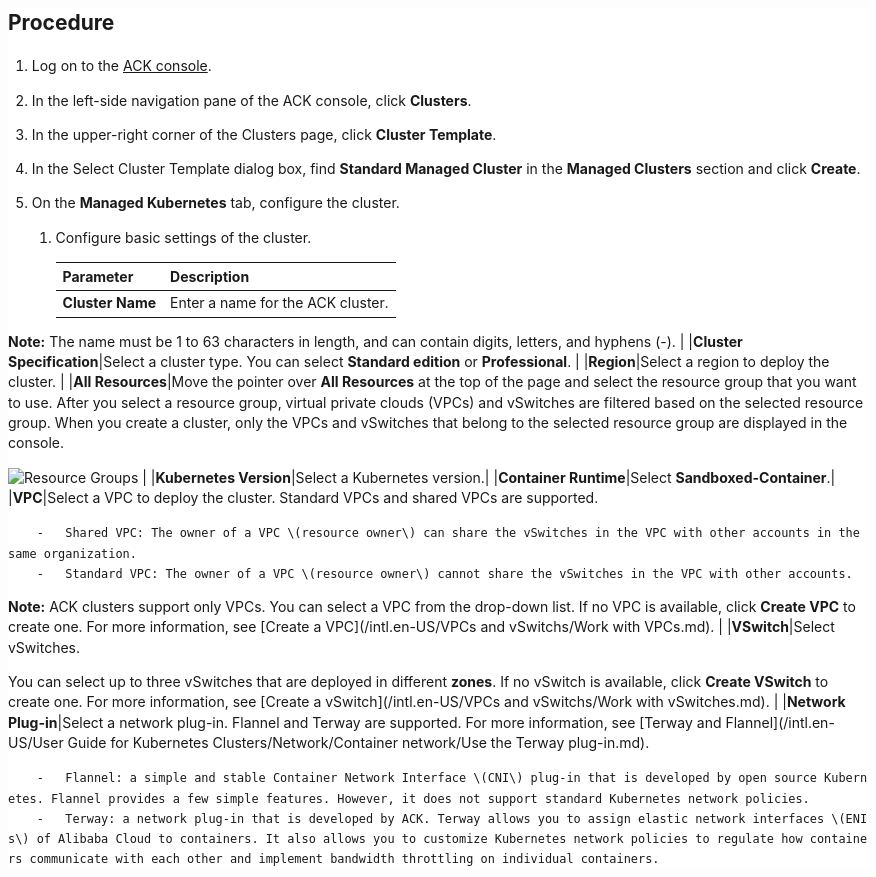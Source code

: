 
## Procedure

1.  Log on to the [ACK console](https://cs.console.aliyun.com).

2.  In the left-side navigation pane of the ACK console, click **Clusters**.

3.  In the upper-right corner of the Clusters page, click **Cluster Template**.

4.  In the Select Cluster Template dialog box, find **Standard Managed Cluster** in the **Managed Clusters** section and click **Create**.

5.  On the **Managed Kubernetes** tab, configure the cluster.

    1.  Configure basic settings of the cluster.

        |Parameter|Description|
        |---------|-----------|
        |**Cluster Name**|Enter a name for the ACK cluster.

**Note:** The name must be 1 to 63 characters in length, and can contain digits, letters, and hyphens \(-\). |
        |**Cluster Specification**|Select a cluster type. You can select **Standard edition** or **Professional**. |
        |**Region**|Select a region to deploy the cluster. |
        |**All Resources**|Move the pointer over **All Resources** at the top of the page and select the resource group that you want to use. After you select a resource group, virtual private clouds \(VPCs\) and vSwitches are filtered based on the selected resource group. When you create a cluster, only the VPCs and vSwitches that belong to the selected resource group are displayed in the console.

![Resource Groups](https://static-aliyun-doc.oss-accelerate.aliyuncs.com/assets/img/en-US/9688404061/p127165.png) |
        |**Kubernetes Version**|Select a Kubernetes version.|
        |**Container Runtime**|Select **Sandboxed-Container**.|
        |**VPC**|Select a VPC to deploy the cluster. Standard VPCs and shared VPCs are supported.

        -   Shared VPC: The owner of a VPC \(resource owner\) can share the vSwitches in the VPC with other accounts in the same organization.
        -   Standard VPC: The owner of a VPC \(resource owner\) cannot share the vSwitches in the VPC with other accounts.
**Note:** ACK clusters support only VPCs. You can select a VPC from the drop-down list. If no VPC is available, click **Create VPC** to create one. For more information, see [Create a VPC](/intl.en-US/VPCs and vSwitchs/Work with VPCs.md). |
        |**VSwitch**|Select vSwitches.

You can select up to three vSwitches that are deployed in different **zones**. If no vSwitch is available, click **Create VSwitch** to create one. For more information, see [Create a vSwitch](/intl.en-US/VPCs and vSwitchs/Work with vSwitches.md). |
        |**Network Plug-in**|Select a network plug-in. Flannel and Terway are supported. For more information, see [Terway and Flannel](/intl.en-US/User Guide for Kubernetes Clusters/Network/Container network/Use the Terway plug-in.md).

        -   Flannel: a simple and stable Container Network Interface \(CNI\) plug-in that is developed by open source Kubernetes. Flannel provides a few simple features. However, it does not support standard Kubernetes network policies.
        -   Terway: a network plug-in that is developed by ACK. Terway allows you to assign elastic network interfaces \(ENIs\) of Alibaba Cloud to containers. It also allows you to customize Kubernetes network policies to regulate how containers communicate with each other and implement bandwidth throttling on individual containers.
